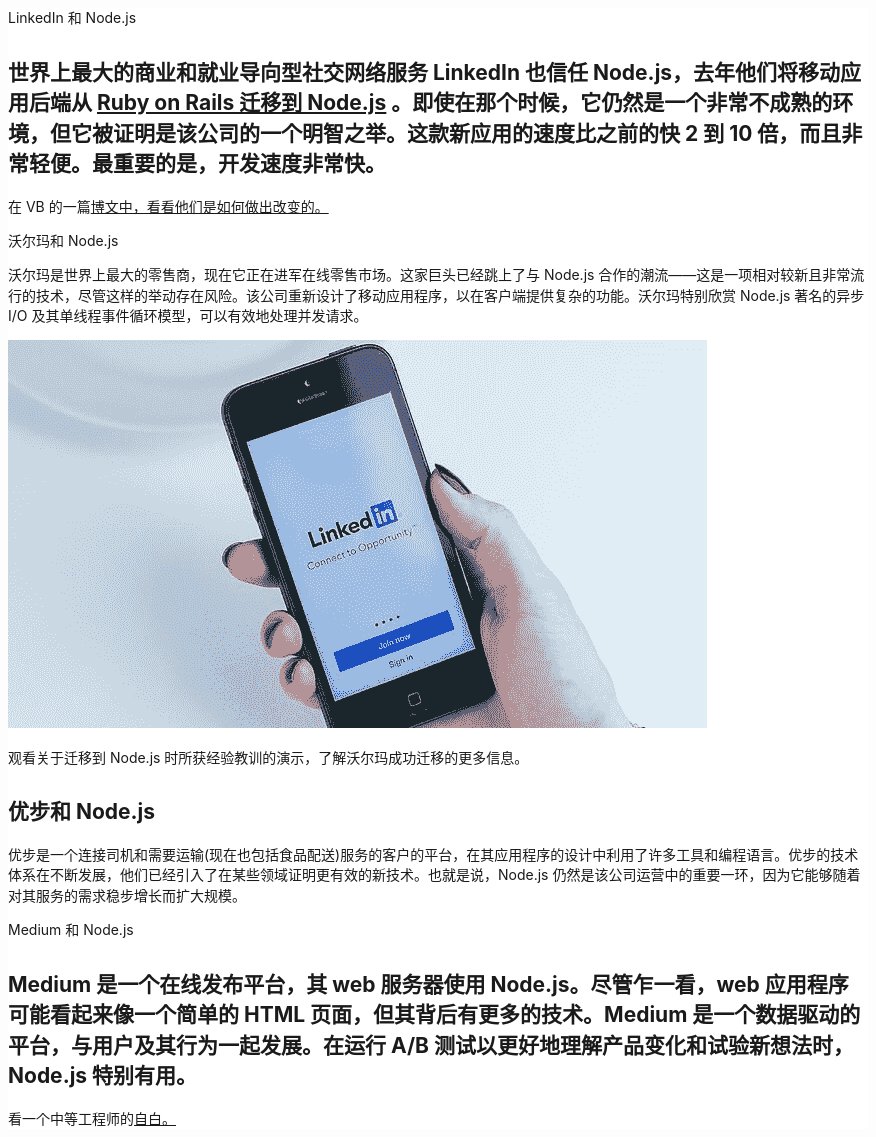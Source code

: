 LinkedIn 和 Node.js

## 世界上最大的商业和就业导向型社交网络服务 LinkedIn 也信任 Node.js，去年他们将移动应用后端从 [Ruby on Rails 迁移到 Node.js](/web/20221222200828/https://www.netguru.com/blog/ruby-on-rails-vs-node-js) 。即使在那个时候，它仍然是一个非常不成熟的环境，但它被证明是该公司的一个明智之举。这款新应用的速度比之前的快 2 到 10 倍，而且非常轻便。最重要的是，开发速度非常快。

在 VB 的一篇[博文中，看看他们是如何做出改变的。](http://web.archive.org/web/20221222200828/http://venturebeat.com/2011/08/16/linkedin-node/)

沃尔玛和 Node.js

沃尔玛是世界上最大的零售商，现在它正在进军在线零售市场。这家巨头已经跳上了与 Node.js 合作的潮流——这是一项相对较新且非常流行的技术，尽管这样的举动存在风险。该公司重新设计了移动应用程序，以在客户端提供复杂的功能。沃尔玛特别欣赏 Node.js 著名的异步 I/O 及其单线程事件循环模型，可以有效地处理并发请求。

![StockSnap_JZTRVCLRJP-954990-edited.jpg](img/83ee8cac051e9c0797ee094a86884fdb.png)

观看关于迁移到 Node.js 时所获经验教训的演示，了解沃尔玛成功迁移的更多信息。

## 优步和 Node.js

优步是一个连接司机和需要运输(现在也包括食品配送)服务的客户的平台，在其应用程序的设计中利用了许多工具和编程语言。优步的技术体系在不断发展，他们已经引入了在某些领域证明更有效的新技术。也就是说，Node.js 仍然是该公司运营中的重要一环，因为它能够随着对其服务的需求稳步增长而扩大规模。

Medium 和 Node.js

## Medium 是一个在线发布平台，其 web 服务器使用 Node.js。尽管乍一看，web 应用程序可能看起来像一个简单的 HTML 页面，但其背后有更多的技术。Medium 是一个数据驱动的平台，与用户及其行为一起发展。在运行 A/B 测试以更好地理解产品变化和试验新想法时，Node.js 特别有用。

看一个中等工程师的[自白。](http://web.archive.org/web/20221222200828/https://medium.com/@dpup/just-a-web-page-194f7a3d260a#.mwjcy3wws)
